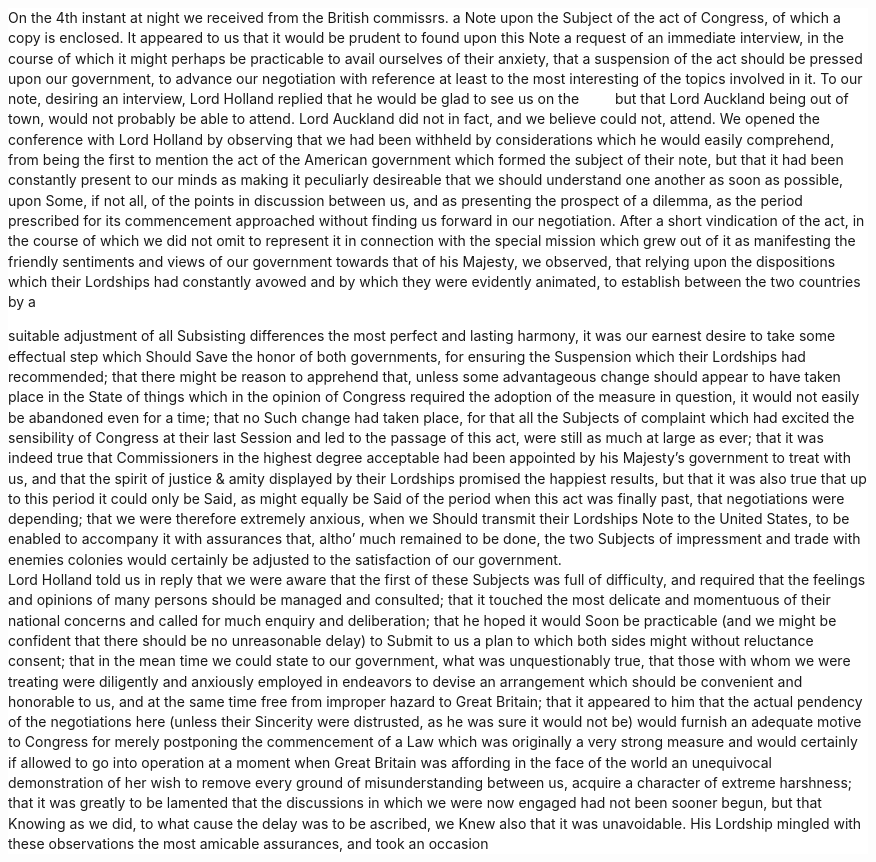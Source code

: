 On the 4th instant at night we received from the British commissrs. a Note upon the Subject of the act of Congress, of which a copy is enclosed. It appeared to us that it would be prudent to found upon this Note a request of an immediate interview, in the course of which it might perhaps be practicable to avail ourselves of their anxiety, that a suspension of the act should be pressed upon our government, to advance our negotiation with reference at least to the most interesting of the topics involved in it. To our note, desiring an interview, Lord Holland replied that he would be glad to see us on the    but that Lord Auckland being out of town, would not probably be able to attend. Lord Auckland did not in fact, and we believe could not, attend. We opened the conference with Lord Holland by observing that we had been withheld by considerations which he would easily comprehend, from being the first to mention the act of the American government which formed the subject of their note, but that it had been constantly present to our minds as making it peculiarly desireable that we should understand one another as soon as possible, upon Some, if not all, of the points in discussion between us, and as presenting the prospect of a dilemma, as the period prescribed for its commencement approached without finding us forward in our negotiation. After a short vindication of the act, in the course of which we did not omit to represent it in connection with the special mission which grew out of it as manifesting the friendly sentiments and views of our government towards that of his Majesty, we observed, that relying upon the dispositions which their Lordships had constantly avowed and by which they were evidently animated, to establish between the two countries by a  
  
suitable adjustment of all Subsisting differences the most perfect and lasting harmony, it was our earnest desire to take some effectual step which Should Save the honor of both governments, for ensuring the Suspension which their Lordships had recommended; that there might be reason to apprehend that, unless some advantageous change should appear to have taken place in the State of things which in the opinion of Congress required the adoption of the measure in question, it would not easily be abandoned even for a time; that no Such change had taken place, for that all the Subjects of complaint which had excited the sensibility of Congress at their last Session and led to the passage of this act, were still as much at large as ever; that it was indeed true that Commissioners in the highest degree acceptable had been appointed by his Majesty’s government to treat with us, and that the spirit of justice &amp; amity displayed by their Lordships promised the happiest results, but that it was also true that up to this period it could only be Said, as might equally be Said of the period when this act was finally past, that negotiations were depending; that we were therefore extremely anxious, when we Should transmit their Lordships Note to the United States, to be enabled to accompany it with assurances that, altho’ much remained to be done, the two Subjects of impressment and trade with enemies colonies would certainly be adjusted to the satisfaction of our government.  
Lord Holland told us in reply that we were aware that the first of these Subjects was full of difficulty, and required that the feelings and opinions of many persons should be managed and consulted; that it touched the most delicate and momentuous of their national concerns and called for much enquiry and deliberation; that he hoped it would Soon be practicable (and we might be confident that there should be no unreasonable delay) to Submit to us a plan to which both sides might without reluctance consent; that in the mean time we could state to our government, what was unquestionably true, that those with whom we were treating were diligently and anxiously employed in endeavors to devise an arrangement which should be convenient and honorable to us, and at the same time free from improper hazard to Great Britain; that it appeared to him that the actual pendency of the negotiations here (unless their Sincerity were distrusted, as he was sure it would not be) would furnish an adequate motive to Congress for merely postponing the commencement of a Law which was originally a very strong measure and would certainly if allowed to go into operation at a moment when Great Britain was affording in the face of the world an unequivocal demonstration of her wish to remove every ground of misunderstanding between us, acquire a character of extreme harshness; that it was greatly to be lamented that the discussions in which we were now engaged had not been sooner begun, but that Knowing as we did, to what cause the delay was to be ascribed, we Knew also that it was unavoidable. His Lordship mingled with these observations the most amicable assurances, and took an occasion  
  